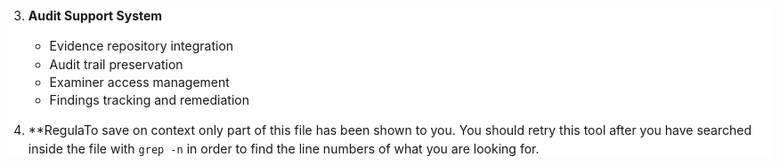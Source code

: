 3. **Audit Support System**
   - Evidence repository integration
   - Audit trail preservation
   - Examiner access management
   - Findings tracking and remediation

4. **Regula<response clipped><NOTE>To save on context only part of this file has been shown to you. You should retry this tool after you have searched inside the file with `grep -n` in order to find the line numbers of what you are looking for.</NOTE>